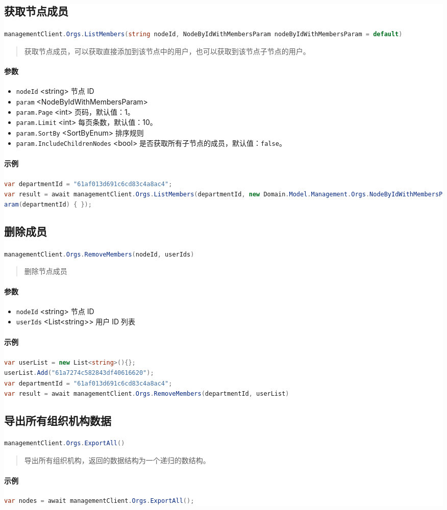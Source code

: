 ## 获取节点成员
```csharp
managementClient.Orgs.ListMembers(string nodeId, NodeByIdWithMembersParam nodeByIdWithMembersParam = default)
```
> 获取节点成员，可以获取直接添加到该节点中的用户，也可以获取到该节点子节点的用户。

#### 参数
- `nodeId` \<string\> 节点 ID
- `param` \<NodeByIdWithMembersParam\>
- `param.Page` \<int\> 页码，默认值：1。
- `param.Limit` \<int\> 每页条数，默认值：10。
- `param.SortBy` \<SortByEnum\> 排序规则
- `param.IncludeChildrenNodes` \<bool\> 是否获取所有子节点的成员，默认值：`false`。


#### 示例

```csharp
var departmentId = "61af013d691c6cd83c4a8ac4";
var result = await managementClient.Orgs.ListMembers(departmentId, new Domain.Model.Management.Orgs.NodeByIdWithMembersParam(departmentId) { });
```

## 删除成员
```csharp
managementClient.Orgs.RemoveMembers(nodeId, userIds)
```
> 删除节点成员

#### 参数

- `nodeId` \<string\> 节点 ID
- `userIds` \<List\<string\>\> 用户 ID 列表

#### 示例

```csharp
var userList = new List<string>(){};
userList.Add("61a7274c582843df40616620");
var departmentId = "61af013d691c6cd83c4a8ac4";
var result = await managementClient.Orgs.RemoveMembers(departmentId, userList)
```

## 导出所有组织机构数据
```csharp
managementClient.Orgs.ExportAll()
```
> 导出所有组织机构，返回的数据结构为一个递归的数结构。

#### 示例

```csharp
var nodes = await managementClient.Orgs.ExportAll();
```
